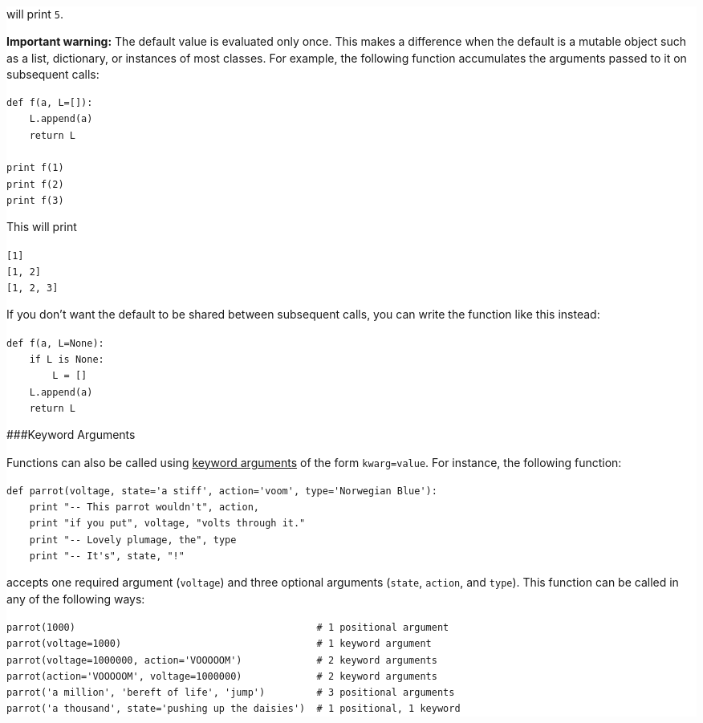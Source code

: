 will print ```5```.

**Important warning:** The default value is evaluated only once. This makes a difference when the default is a mutable object such as a list, dictionary, or instances of most classes. For example, the following function accumulates the arguments passed to it on subsequent calls:

``` 
def f(a, L=[]):
    L.append(a)
    return L

print f(1)
print f(2)
print f(3)
``` 

This will print

``` 
[1]
[1, 2]
[1, 2, 3]
``` 

If you don’t want the default to be shared between subsequent calls, you can write the function like this instead:

``` 
def f(a, L=None):
    if L is None:
        L = []
    L.append(a)
    return L
``` 

###Keyword Arguments

Functions can also be called using [keyword arguments](https://docs.python.org/2/glossary.html#term-keyword-argument) of the form ```kwarg=value```. For instance, the following function:

``` 
def parrot(voltage, state='a stiff', action='voom', type='Norwegian Blue'):
    print "-- This parrot wouldn't", action,
    print "if you put", voltage, "volts through it."
    print "-- Lovely plumage, the", type
    print "-- It's", state, "!"
``` 

accepts one required argument (```voltage```) and three optional arguments (```state```, ```action```, and ```type```). This function can be called in any of the following ways:

``` 
parrot(1000)                                          # 1 positional argument
parrot(voltage=1000)                                  # 1 keyword argument
parrot(voltage=1000000, action='VOOOOOM')             # 2 keyword arguments
parrot(action='VOOOOOM', voltage=1000000)             # 2 keyword arguments
parrot('a million', 'bereft of life', 'jump')         # 3 positional arguments
parrot('a thousand', state='pushing up the daisies')  # 1 positional, 1 keyword
``` 
